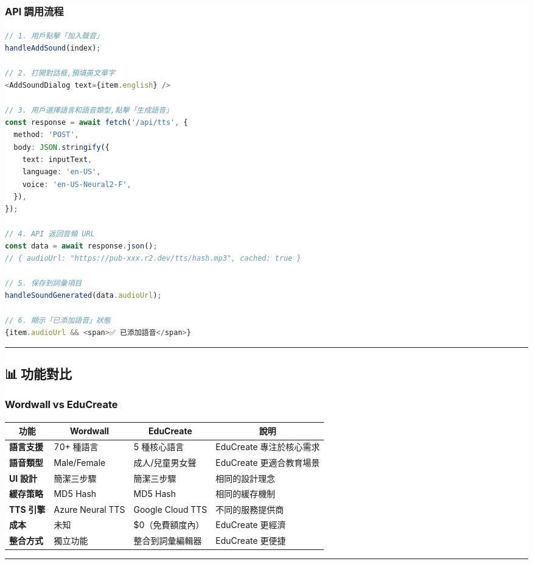 ### API 調用流程

```typescript
// 1. 用戶點擊「加入聲音」
handleAddSound(index);

// 2. 打開對話框,預填英文單字
<AddSoundDialog text={item.english} />

// 3. 用戶選擇語言和語音類型,點擊「生成語音」
const response = await fetch('/api/tts', {
  method: 'POST',
  body: JSON.stringify({
    text: inputText,
    language: 'en-US',
    voice: 'en-US-Neural2-F',
  }),
});

// 4. API 返回音頻 URL
const data = await response.json();
// { audioUrl: "https://pub-xxx.r2.dev/tts/hash.mp3", cached: true }

// 5. 保存到詞彙項目
handleSoundGenerated(data.audioUrl);

// 6. 顯示「已添加語音」狀態
{item.audioUrl && <span>✅ 已添加語音</span>}
```

---

## 📊 功能對比

### Wordwall vs EduCreate

| 功能 | Wordwall | EduCreate | 說明 |
|------|----------|-----------|------|
| **語言支援** | 70+ 種語言 | 5 種核心語言 | EduCreate 專注於核心需求 |
| **語音類型** | Male/Female | 成人/兒童男女聲 | EduCreate 更適合教育場景 |
| **UI 設計** | 簡潔三步驟 | 簡潔三步驟 | 相同的設計理念 |
| **緩存策略** | MD5 Hash | MD5 Hash | 相同的緩存機制 |
| **TTS 引擎** | Azure Neural TTS | Google Cloud TTS | 不同的服務提供商 |
| **成本** | 未知 | $0（免費額度內） | EduCreate 更經濟 |
| **整合方式** | 獨立功能 | 整合到詞彙編輯器 | EduCreate 更便捷 |

---
